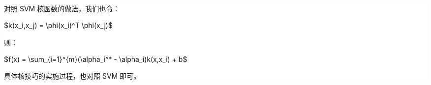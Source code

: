 <p>对照 SVM 核函数的做法，我们也令：</p>
<p>$k(x_i,x_j) = \phi(x_i)^T \phi(x_j)$</p>
<p>则： </p>
<p>$f(x) = \sum_{i=1}^{m}(\alpha_i^* - \alpha_i)k(x,x_i) + b$</p>
<p>具体核技巧的实施过程，也对照 SVM 即可。</p></div></article>